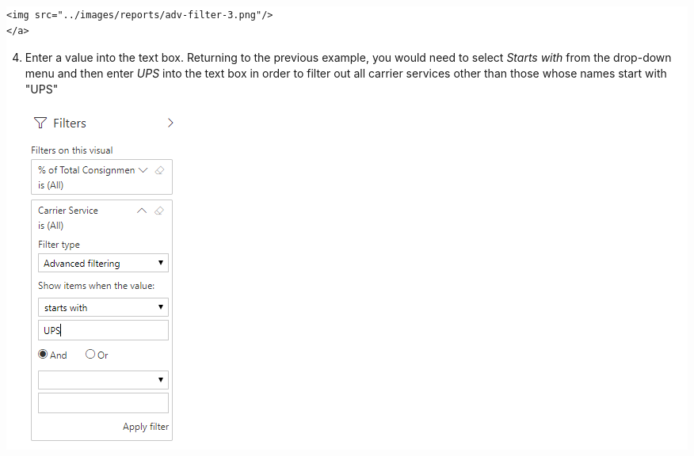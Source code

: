     <img src="../images/reports/adv-filter-3.png"/>
    </a>

4. Enter a value into the text box. Returning to the previous example, you would need to select *Starts with* from the drop-down menu and then enter *UPS* into the text box in order to filter out all carrier services other than those whose names start with "UPS"

    <a href="../images/reports/adv-filter-4.png" target="_blank">
    <img src="../images/reports/adv-filter-4.png"/>
    </a>
